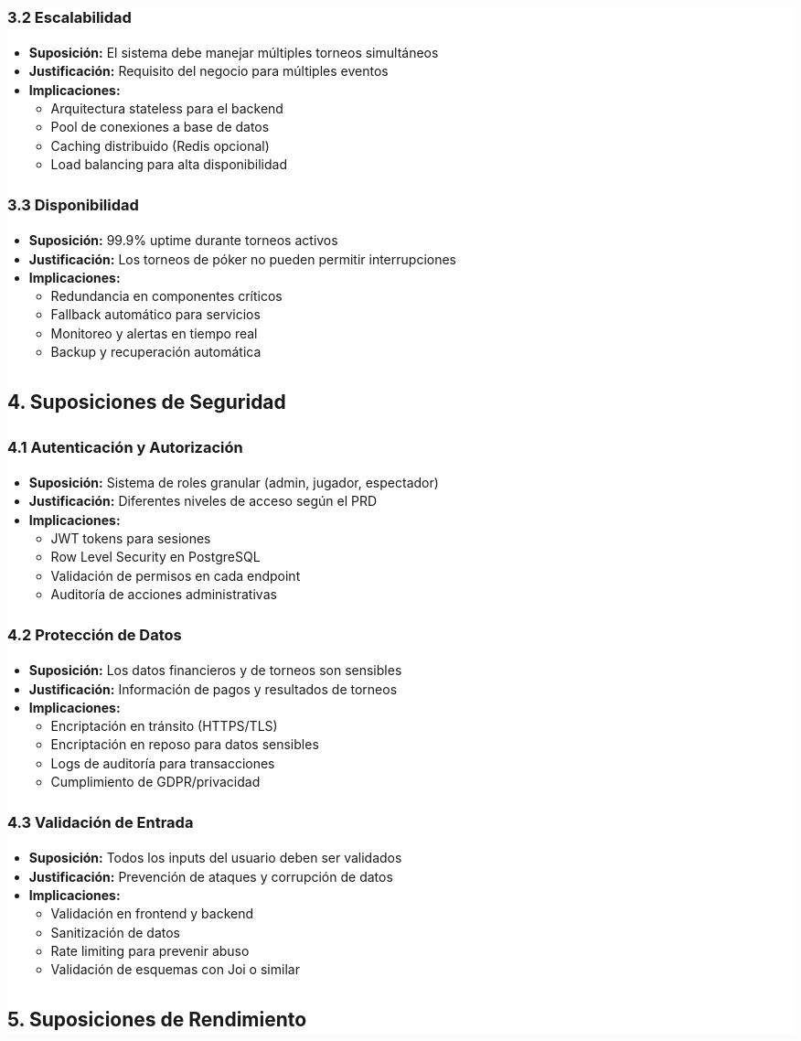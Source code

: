 ### 3.2 Escalabilidad
- **Suposición:** El sistema debe manejar múltiples torneos simultáneos
- **Justificación:** Requisito del negocio para múltiples eventos
- **Implicaciones:**
  - Arquitectura stateless para el backend
  - Pool de conexiones a base de datos
  - Caching distribuido (Redis opcional)
  - Load balancing para alta disponibilidad

### 3.3 Disponibilidad
- **Suposición:** 99.9% uptime durante torneos activos
- **Justificación:** Los torneos de póker no pueden permitir interrupciones
- **Implicaciones:**
  - Redundancia en componentes críticos
  - Fallback automático para servicios
  - Monitoreo y alertas en tiempo real
  - Backup y recuperación automática

## 4. Suposiciones de Seguridad

### 4.1 Autenticación y Autorización
- **Suposición:** Sistema de roles granular (admin, jugador, espectador)
- **Justificación:** Diferentes niveles de acceso según el PRD
- **Implicaciones:**
  - JWT tokens para sesiones
  - Row Level Security en PostgreSQL
  - Validación de permisos en cada endpoint
  - Auditoría de acciones administrativas

### 4.2 Protección de Datos
- **Suposición:** Los datos financieros y de torneos son sensibles
- **Justificación:** Información de pagos y resultados de torneos
- **Implicaciones:**
  - Encriptación en tránsito (HTTPS/TLS)
  - Encriptación en reposo para datos sensibles
  - Logs de auditoría para transacciones
  - Cumplimiento de GDPR/privacidad

### 4.3 Validación de Entrada
- **Suposición:** Todos los inputs del usuario deben ser validados
- **Justificación:** Prevención de ataques y corrupción de datos
- **Implicaciones:**
  - Validación en frontend y backend
  - Sanitización de datos
  - Rate limiting para prevenir abuso
  - Validación de esquemas con Joi o similar

## 5. Suposiciones de Rendimiento
